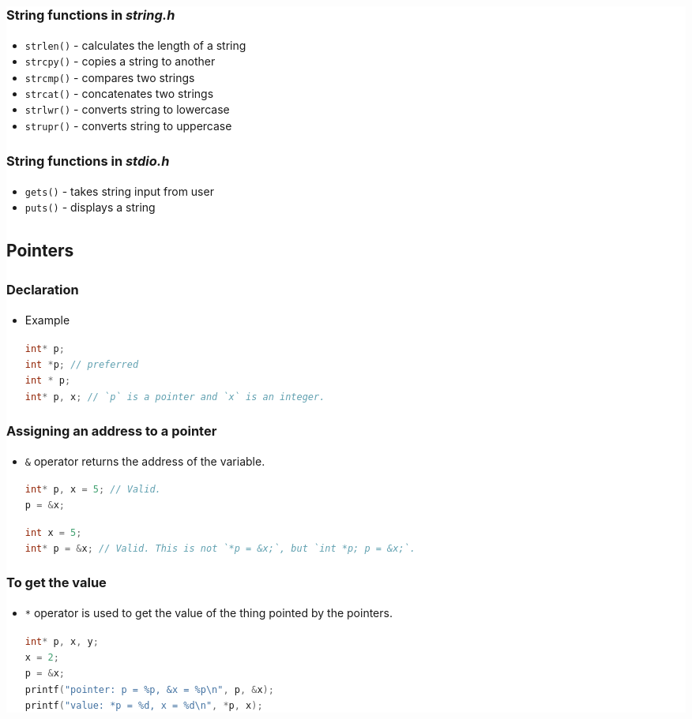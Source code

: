### String functions in _string.h_

* `strlen()` - calculates the length of a string
* `strcpy()` - copies a string to another
* `strcmp()` - compares two strings
* `strcat()` - concatenates two strings
* `strlwr()` - converts string to lowercase
* `strupr()` - converts string to uppercase

### String functions in _stdio.h_

* `gets()` - takes string input from user
* `puts()` - displays a string

## Pointers

### Declaration

* Example

    ```c
    int* p;
    int *p; // preferred
    int * p;
    int* p, x; // `p` is a pointer and `x` is an integer.
    ```

### Assigning an address to a pointer

* `&` operator returns the address of the variable.

    ```c
    int* p, x = 5; // Valid.
    p = &x;
    ```

    ```c
    int x = 5;
    int* p = &x; // Valid. This is not `*p = &x;`, but `int *p; p = &x;`.
    ```

### To get the value

* `*` operator is used to get the value of the thing pointed by the pointers.

    ```c
    int* p, x, y;
    x = 2;
    p = &x;
    printf("pointer: p = %p, &x = %p\n", p, &x);
    printf("value: *p = %d, x = %d\n", *p, x);
    ```
